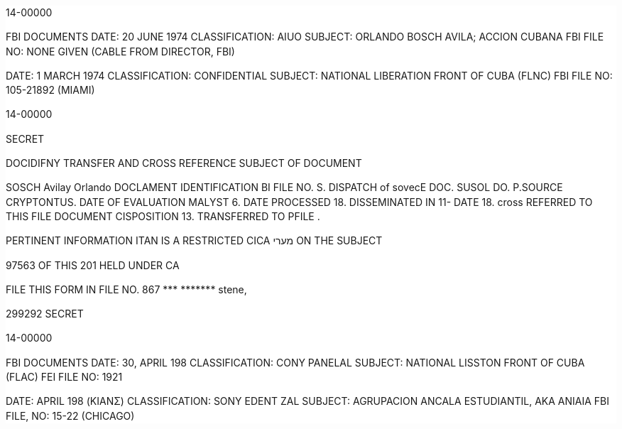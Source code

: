 14-00000

FBI DOCUMENTS
DATE: 20 JUNE 1974
CLASSIFICATION: AIUO
SUBJECT: ORLANDO BOSCH AVILA; ACCION CUBANA
FBI FILE NO: NONE GIVEN (CABLE FROM DIRECTOR, FBI)

DATE: 1 MARCH 1974
CLASSIFICATION: CONFIDENTIAL
SUBJECT: NATIONAL LIBERATION FRONT OF CUBA (FLNC)
FBI FILE NO: 105-21892 (MIAMI)

14-00000

SECRET

DOCIDIFNY TRANSFER AND CROSS REFERENCE
SUBJECT OF DOCUMENT

SOSCH Avilay Orlando
DOCLAMENT IDENTIFICATION
BI FILE NO.
S. DISPATCH of sovecE DOC. SUSOL DO.
P.SOURCE CRYPTONTUS. DATE OF EVALUATION
MALYST
6. DATE PROCESSED
18. DISSEMINATED IN
11- DATE
18. cross REFERRED TO THIS FILE
DOCUMENT CISPOSITION
13. TRANSFERRED TO
PFILE .

PERTINENT INFORMATION
ITAN IS A RESTRICTED CICA מערי ON THE SUBJECT

97563
OF THIS 201 HELD UNDER CA

FILE THIS FORM IN FILE NO.
867 *** ******* stene,

299292
SECRET

14-00000

FBI DOCUMENTS
DATE: 30, APRIL 198
CLASSIFICATION: CONY PANELAL
SUBJECT: NATIONAL LISSTON FRONT OF CUBA (FLAC)
FEI FILE NO: 1921

DATE: APRIL 198
(ΚΙΑΝΣ)
CLASSIFICATION: SONY EDENT ZAL
SUBJECT: AGRUPACION ANCALA ESTUDIANTIL,
ΑΚΑ ΑΝΙΑΙΑ
FBI FILE, NO: 15-22 (CHICAGO)
